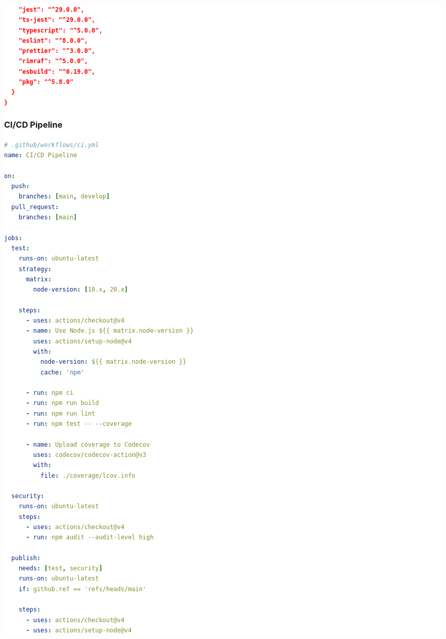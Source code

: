 ```json
    "jest": "^29.0.0",
    "ts-jest": "^29.0.0",
    "typescript": "^5.0.0",
    "eslint": "^8.0.0",
    "prettier": "^3.0.0",
    "rimraf": "^5.0.0",
    "esbuild": "^0.19.0",
    "pkg": "^5.8.0"
  }
}
```

### CI/CD Pipeline

```yaml
# .github/workflows/ci.yml
name: CI/CD Pipeline

on:
  push:
    branches: [main, develop]
  pull_request:
    branches: [main]

jobs:
  test:
    runs-on: ubuntu-latest
    strategy:
      matrix:
        node-version: [18.x, 20.x]
    
    steps:
      - uses: actions/checkout@v4
      - name: Use Node.js ${{ matrix.node-version }}
        uses: actions/setup-node@v4
        with:
          node-version: ${{ matrix.node-version }}
          cache: 'npm'
      
      - run: npm ci
      - run: npm run build
      - run: npm run lint
      - run: npm test -- --coverage
      
      - name: Upload coverage to Codecov
        uses: codecov/codecov-action@v3
        with:
          file: ./coverage/lcov.info

  security:
    runs-on: ubuntu-latest
    steps:
      - uses: actions/checkout@v4
      - run: npm audit --audit-level high
      
  publish:
    needs: [test, security]
    runs-on: ubuntu-latest
    if: github.ref == 'refs/heads/main'
    
    steps:
      - uses: actions/checkout@v4
      - uses: actions/setup-node@v4
```